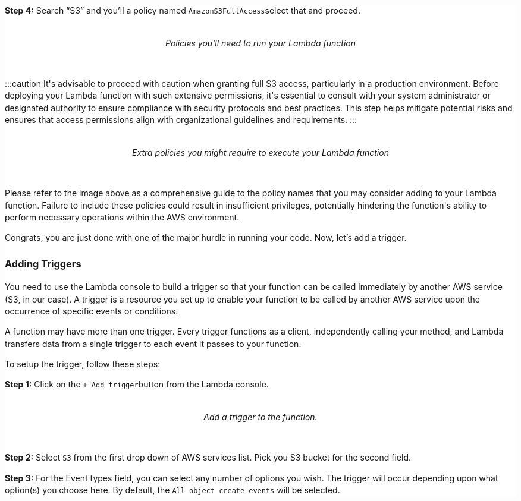 **Step 4:** Search “S3” and you’ll a policy named `AmazonS3FullAccess`select that and proceed. 

<figure data-zoomable align='center'>
    <img className="box-shadowed-image" src="/img/docs/elb/elb-logs-lambda_7.webp" alt=""/>
    <figcaption><i>Policies you'll need to run your Lambda function</i></figcaption>
</figure>
<br />

:::caution
It's advisable to proceed with caution when granting full S3 access, particularly in a production environment. Before deploying your Lambda function with such extensive permissions, it's essential to consult with your system administrator or designated authority to ensure compliance with security protocols and best practices. This step helps mitigate potential risks and ensures that access permissions align with organizational guidelines and requirements.
:::

<figure data-zoomable align='center'>
    <img className="box-shadowed-image" src="/img/docs/elb/elb-logs-policies-used.webp" alt=""/>
    <figcaption><i>Extra policies you might require to execute your Lambda function</i></figcaption>
</figure>
<br />

Please refer to the image above as a comprehensive guide to the policy names that you may consider adding to your Lambda function. Failure to include these policies could result in insufficient privileges, potentially hindering the function's ability to perform necessary operations within the AWS environment.

Congrats, you are just done with one of the major hurdle in running your code. Now, let’s add a trigger. 

### Adding Triggers

You need to use the Lambda console to build a trigger so that your function can be called immediately by another AWS service (S3, in our case). A trigger is a resource you set up to enable your function to be called by another AWS service upon the occurrence of specific events or conditions. 

A function may have more than one trigger. Every trigger functions as a client, independently calling your method, and Lambda transfers data from a single trigger to each event it passes to your function.

To setup the trigger, follow these steps:

**Step 1:** Click on the `+ Add trigger`button from the Lambda console. 

<figure data-zoomable align='center'>
    <img className="box-shadowed-image" src="/img/docs/elb/elb-logs-lambda_8.webp" alt=""/>
    <figcaption><i>Add a trigger to the function.</i></figcaption>
</figure>
<br />

**Step 2:** Select `S3` from the first drop down of AWS services list. Pick you S3 bucket for the second field. 

**Step 3:** For the Event types field, you can select any number of options you wish. The trigger will occur depending upon what option(s) you choose here. By default, the `All object create events` will be selected. 
